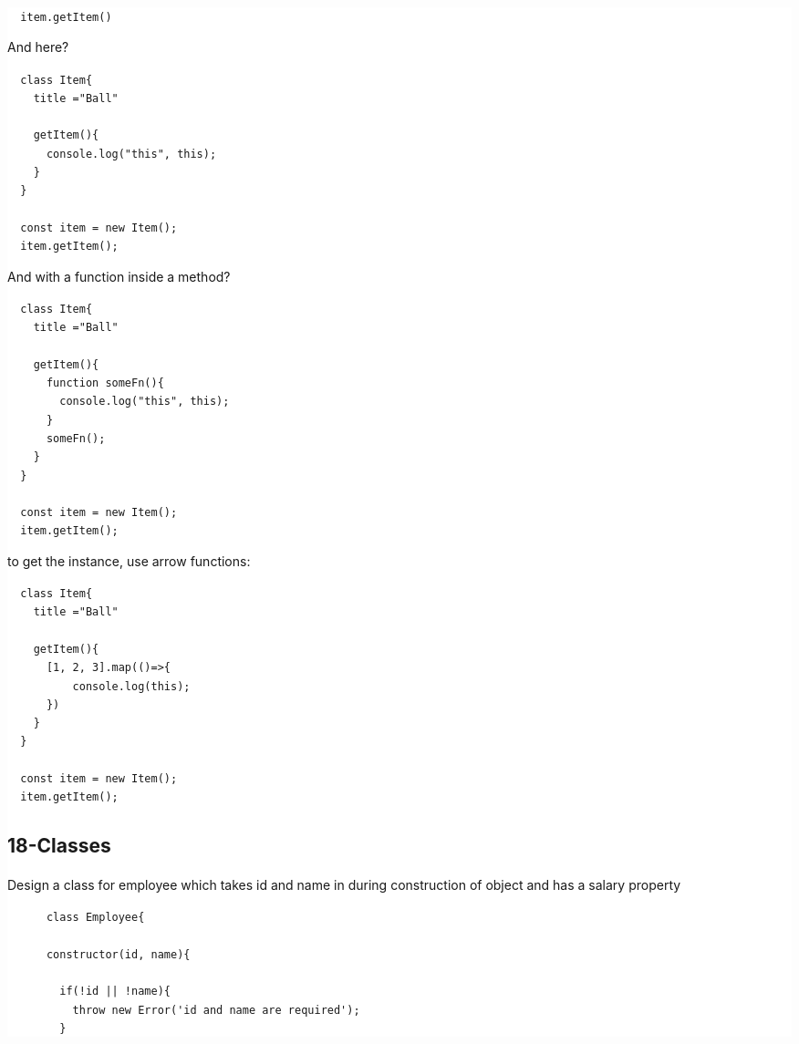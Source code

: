       item.getItem()

And here?

      class Item{
        title ="Ball"

        getItem(){
          console.log("this", this);
        }
      }

      const item = new Item();
      item.getItem();

And with a function inside a method?

      class Item{
        title ="Ball"

        getItem(){
          function someFn(){
            console.log("this", this);
          }
          someFn();
        }
      }

      const item = new Item();
      item.getItem();

to get the instance, use arrow functions:

      class Item{
        title ="Ball"

        getItem(){
          [1, 2, 3].map(()=>{
              console.log(this);
          })
        }
      }

      const item = new Item();
      item.getItem();
        
   ## 18-Classes

   Design a class for employee which takes id and name in during construction of object and has a salary property

          class Employee{
          
          constructor(id, name){

            if(!id || !name){
              throw new Error('id and name are required');
            }

